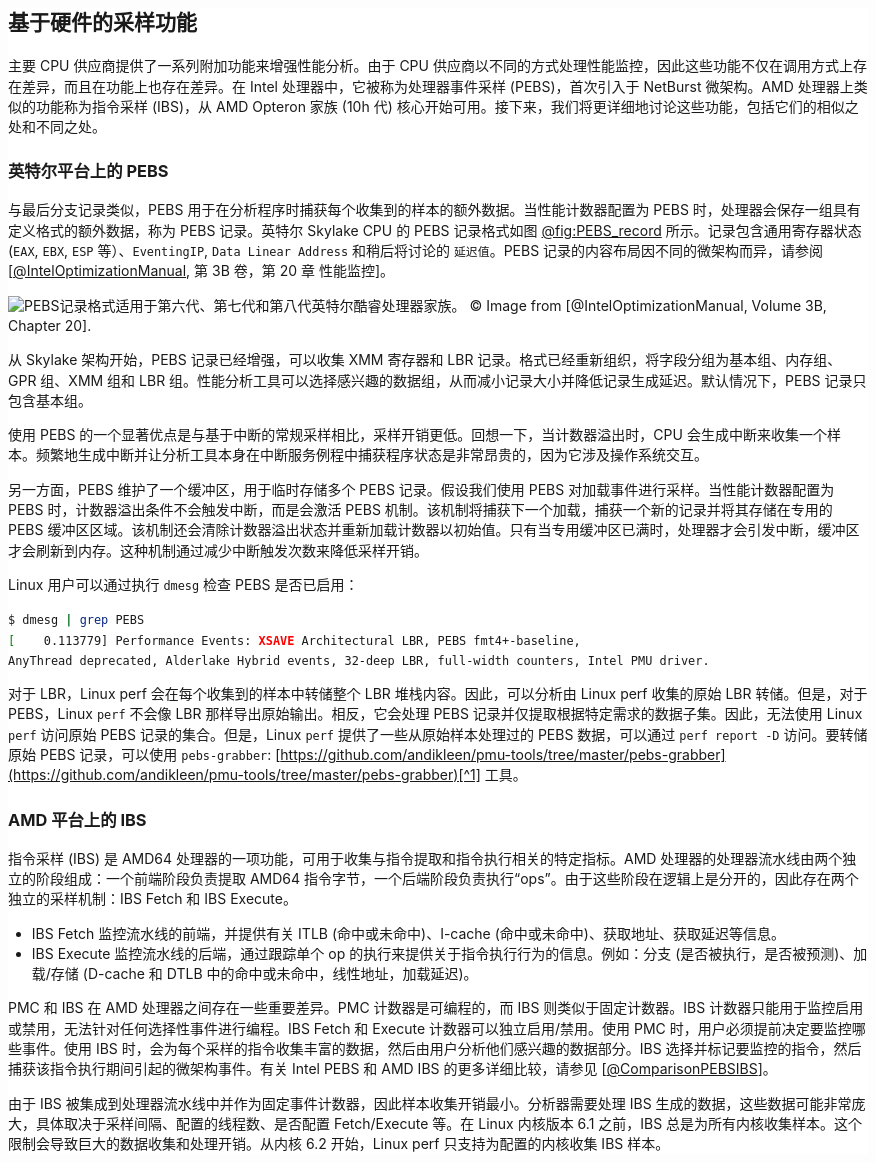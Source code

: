 ## 基于硬件的采样功能

主要 CPU 供应商提供了一系列附加功能来增强性能分析。由于 CPU 供应商以不同的方式处理性能监控，因此这些功能不仅在调用方式上存在差异，而且在功能上也存在差异。在 Intel 处理器中，它被称为处理器事件采样 (PEBS)，首次引入于 NetBurst 微架构。AMD 处理器上类似的功能称为指令采样 (IBS)，从 AMD Opteron 家族 (10h 代) 核心开始可用。接下来，我们将更详细地讨论这些功能，包括它们的相似之处和不同之处。

### 英特尔平台上的 PEBS

与最后分支记录类似，PEBS 用于在分析程序时捕获每个收集到的样本的额外数据。当性能计数器配置为 PEBS 时，处理器会保存一组具有定义格式的额外数据，称为 PEBS 记录。英特尔 Skylake CPU 的 PEBS 记录格式如图 [@fig:PEBS_record](#PEBS_record) 所示。记录包含通用寄存器状态 (`EAX`, `EBX`, `ESP` 等）、`EventingIP`, `Data Linear Address` 和稍后将讨论的 `延迟值`。PEBS 记录的内容布局因不同的微架构而异，请参阅 [[@IntelOptimizationManual](../References.md#IntelOptimizationManual), 第 3B 卷，第 20 章 性能监控]。

![PEBS记录格式适用于第六代、第七代和第八代英特尔酷睿处理器家族。 *© Image from [[@IntelOptimizationManual](../References.md#IntelOptimizationManual), Volume 3B, Chapter 20].*](https://raw.githubusercontent.com/dendibakh/perf-book/main/img/pmu-features/PEBS_record.png)<div id="PEBS_record"></div>

从 Skylake 架构开始，PEBS 记录已经增强，可以收集 XMM 寄存器和 LBR 记录。格式已经重新组织，将字段分组为基本组、内存组、GPR 组、XMM 组和 LBR 组。性能分析工具可以选择感兴趣的数据组，从而减小记录大小并降低记录生成延迟。默认情况下，PEBS 记录只包含基本组。

使用 PEBS 的一个显著优点是与基于中断的常规采样相比，采样开销更低。回想一下，当计数器溢出时，CPU 会生成中断来收集一个样本。频繁地生成中断并让分析工具本身在中断服务例程中捕获程序状态是非常昂贵的，因为它涉及操作系统交互。

另一方面，PEBS 维护了一个缓冲区，用于临时存储多个 PEBS 记录。假设我们使用 PEBS 对加载事件进行采样。当性能计数器配置为 PEBS 时，计数器溢出条件不会触发中断，而是会激活 PEBS 机制。该机制将捕获下一个加载，捕获一个新的记录并将其存储在专用的 PEBS 缓冲区区域。该机制还会清除计数器溢出状态并重新加载计数器以初始值。只有当专用缓冲区已满时，处理器才会引发中断，缓冲区才会刷新到内存。这种机制通过减少中断触发次数来降低采样开销。

Linux 用户可以通过执行 `dmesg` 检查 PEBS 是否已启用：

```bash
$ dmesg | grep PEBS
[    0.113779] Performance Events: XSAVE Architectural LBR, PEBS fmt4+-baseline,  
AnyThread deprecated, Alderlake Hybrid events, 32-deep LBR, full-width counters, Intel PMU driver.
```

对于 LBR，Linux perf 会在每个收集到的样本中转储整个 LBR 堆栈内容。因此，可以分析由 Linux perf 收集的原始 LBR 转储。但是，对于 PEBS，Linux `perf` 不会像 LBR 那样导出原始输出。相反，它会处理 PEBS 记录并仅提取根据特定需求的数据子集。因此，无法使用 Linux `perf` 访问原始 PEBS 记录的集合。但是，Linux `perf` 提供了一些从原始样本处理过的 PEBS 数据，可以通过 `perf report -D` 访问。要转储原始 PEBS 记录，可以使用 `pebs-grabber`: [https://github.com/andikleen/pmu-tools/tree/master/pebs-grabber](https://github.com/andikleen/pmu-tools/tree/master/pebs-grabber)[^1] 工具。

### AMD 平台上的 IBS

指令采样 (IBS) 是 AMD64 处理器的一项功能，可用于收集与指令提取和指令执行相关的特定指标。AMD 处理器的处理器流水线由两个独立的阶段组成：一个前端阶段负责提取 AMD64 指令字节，一个后端阶段负责执行“ops”。由于这些阶段在逻辑上是分开的，因此存在两个独立的采样机制：IBS Fetch 和 IBS Execute。

- IBS Fetch 监控流水线的前端，并提供有关 ITLB (命中或未命中)、I-cache (命中或未命中)、获取地址、获取延迟等信息。
- IBS Execute 监控流水线的后端，通过跟踪单个 op 的执行来提供关于指令执行行为的信息。例如：分支 (是否被执行，是否被预测)、加载/存储 (D-cache 和 DTLB 中的命中或未命中，线性地址，加载延迟)。

PMC 和 IBS 在 AMD 处理器之间存在一些重要差异。PMC 计数器是可编程的，而 IBS 则类似于固定计数器。IBS 计数器只能用于监控启用或禁用，无法针对任何选择性事件进行编程。IBS Fetch 和 Execute 计数器可以独立启用/禁用。使用 PMC 时，用户必须提前决定要监控哪些事件。使用 IBS 时，会为每个采样的指令收集丰富的数据，然后由用户分析他们感兴趣的数据部分。IBS 选择并标记要监控的指令，然后捕获该指令执行期间引起的微架构事件。有关 Intel PEBS 和 AMD IBS 的更多详细比较，请参见 [[@ComparisonPEBSIBS](../References.md#ComparisonPEBSIBS)]。

由于 IBS 被集成到处理器流水线中并作为固定事件计数器，因此样本收集开销最小。分析器需要处理 IBS 生成的数据，这些数据可能非常庞大，具体取决于采样间隔、配置的线程数、是否配置 Fetch/Execute 等。在 Linux 内核版本 6.1 之前，IBS 总是为所有内核收集样本。这个限制会导致巨大的数据收集和处理开销。从内核 6.2 开始，Linux perf 只支持为配置的内核收集 IBS 样本。


[^1]: PEBS 抓取器工具 - [https://github.com/andikleen/pmu-tools/tree/master/pebs-grabber](https://github.com/andikleen/pmu-tools/tree/master/pebs-grabber)。需要 root 权限。
[^2]: 性能滑移 - [https://easyperf.net/blog/2018/08/29/Understanding-performance-events-skid](https://easyperf.net/blog/2018/08/29/Understanding-performance-events-skid)
[^4]: 硬件事件滑移 - [https://software.intel.com/en-us/vtune-help-hardware-event-skid](https://software.intel.com/en-us/vtune-help-hardware-event-skid)
[^5]: ARM SPE 解析器 - [https://gitlab.arm.com/telemetry-solution/telemetry-solution](https://gitlab.arm.com/telemetry-solution/telemetry-solution)